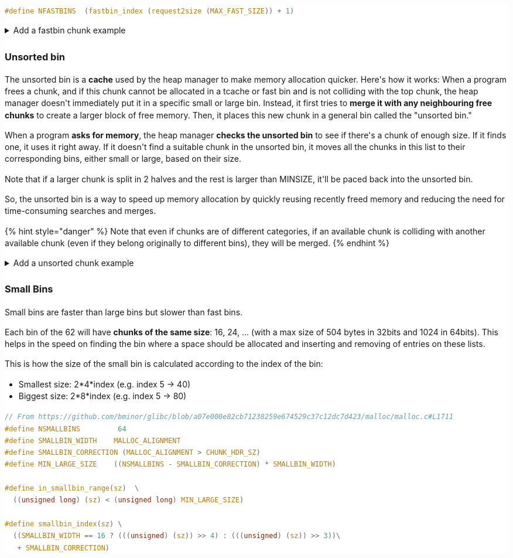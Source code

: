 ```c
#define NFASTBINS  (fastbin_index (request2size (MAX_FAST_SIZE)) + 1)
```

<details><summary>Add a fastbin chunk example</summary></details>

### Unsorted bin

The unsorted bin is a **cache** used by the heap manager to make memory allocation quicker. Here's how it works: When a program frees a chunk, and if this chunk cannot be allocated in a tcache or fast bin and is not colliding with the top chunk, the heap manager doesn't immediately put it in a specific small or large bin. Instead, it first tries to **merge it with any neighbouring free chunks** to create a larger block of free memory. Then, it places this new chunk in a general bin called the "unsorted bin."

When a program **asks for memory**, the heap manager **checks the unsorted bin** to see if there's a chunk of enough size. If it finds one, it uses it right away. If it doesn't find a suitable chunk in the unsorted bin, it moves all the chunks in this list to their corresponding bins, either small or large, based on their size.

Note that if a larger chunk is split in 2 halves and the rest is larger than MINSIZE, it'll be paced back into the unsorted bin.&#x20;

So, the unsorted bin is a way to speed up memory allocation by quickly reusing recently freed memory and reducing the need for time-consuming searches and merges.

{% hint style="danger" %}
Note that even if chunks are of different categories, if an available chunk is colliding with another available chunk (even if they belong originally to different bins), they will be merged.
{% endhint %}

<details><summary>Add a unsorted chunk example</summary></details>

### Small Bins

Small bins are faster than large bins but slower than fast bins.

Each bin of the 62 will have **chunks of the same size**: 16, 24, ... (with a max size of 504 bytes in 32bits and 1024 in 64bits). This helps in the speed on finding the bin where a space should be allocated and inserting and removing of entries on these lists.

This is how the size of the small bin is calculated according to the index of the bin:

* Smallest size: 2\*4\*index (e.g. index 5 -> 40)
* Biggest size: 2\*8\*index (e.g. index 5 -> 80)

```c
// From https://github.com/bminor/glibc/blob/a07e000e82cb71238259e674529c37c12dc7d423/malloc/malloc.c#L1711
#define NSMALLBINS         64
#define SMALLBIN_WIDTH    MALLOC_ALIGNMENT
#define SMALLBIN_CORRECTION (MALLOC_ALIGNMENT > CHUNK_HDR_SZ)
#define MIN_LARGE_SIZE    ((NSMALLBINS - SMALLBIN_CORRECTION) * SMALLBIN_WIDTH)

#define in_smallbin_range(sz)  \
  ((unsigned long) (sz) < (unsigned long) MIN_LARGE_SIZE)

#define smallbin_index(sz) \
  ((SMALLBIN_WIDTH == 16 ? (((unsigned) (sz)) >> 4) : (((unsigned) (sz)) >> 3))\
   + SMALLBIN_CORRECTION)
```
